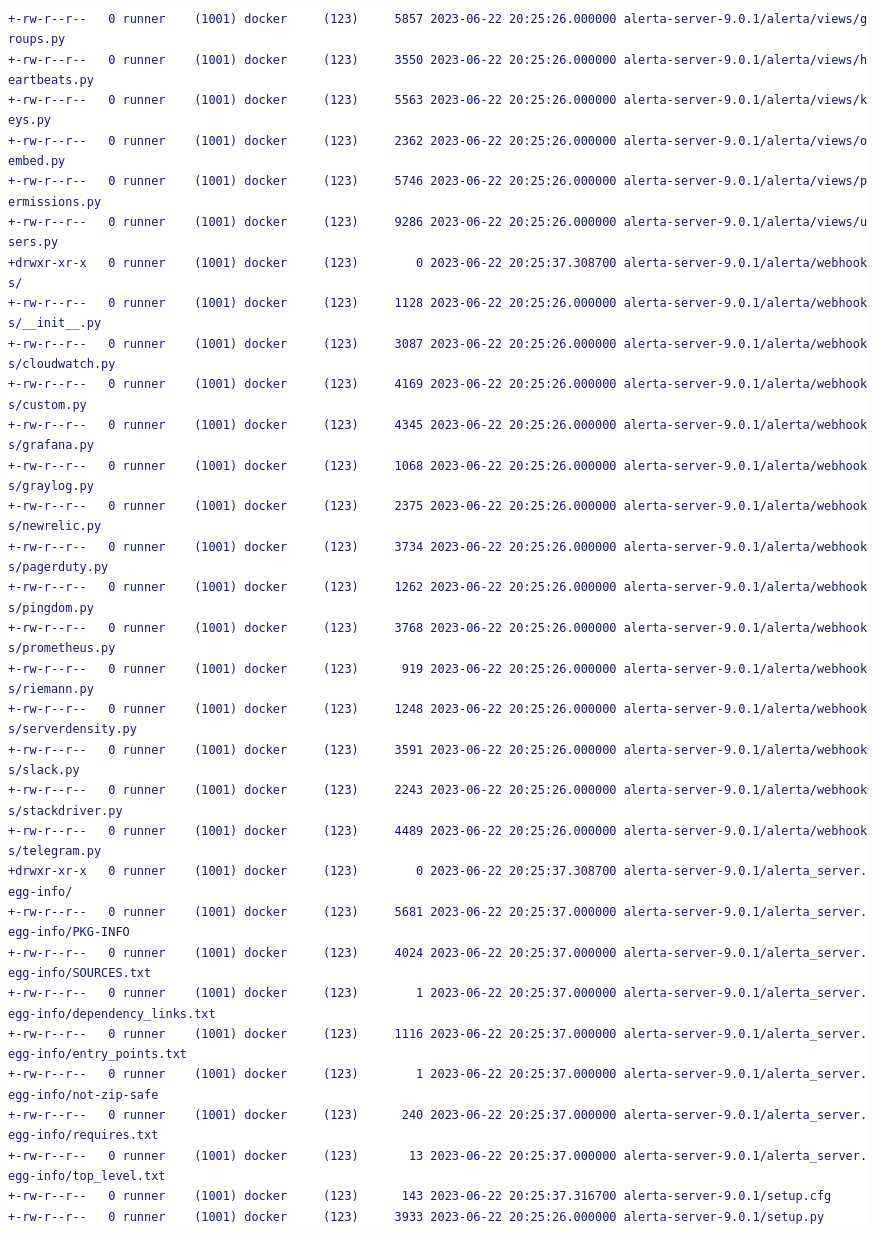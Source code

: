 ```diff
+-rw-r--r--   0 runner    (1001) docker     (123)     5857 2023-06-22 20:25:26.000000 alerta-server-9.0.1/alerta/views/groups.py
+-rw-r--r--   0 runner    (1001) docker     (123)     3550 2023-06-22 20:25:26.000000 alerta-server-9.0.1/alerta/views/heartbeats.py
+-rw-r--r--   0 runner    (1001) docker     (123)     5563 2023-06-22 20:25:26.000000 alerta-server-9.0.1/alerta/views/keys.py
+-rw-r--r--   0 runner    (1001) docker     (123)     2362 2023-06-22 20:25:26.000000 alerta-server-9.0.1/alerta/views/oembed.py
+-rw-r--r--   0 runner    (1001) docker     (123)     5746 2023-06-22 20:25:26.000000 alerta-server-9.0.1/alerta/views/permissions.py
+-rw-r--r--   0 runner    (1001) docker     (123)     9286 2023-06-22 20:25:26.000000 alerta-server-9.0.1/alerta/views/users.py
+drwxr-xr-x   0 runner    (1001) docker     (123)        0 2023-06-22 20:25:37.308700 alerta-server-9.0.1/alerta/webhooks/
+-rw-r--r--   0 runner    (1001) docker     (123)     1128 2023-06-22 20:25:26.000000 alerta-server-9.0.1/alerta/webhooks/__init__.py
+-rw-r--r--   0 runner    (1001) docker     (123)     3087 2023-06-22 20:25:26.000000 alerta-server-9.0.1/alerta/webhooks/cloudwatch.py
+-rw-r--r--   0 runner    (1001) docker     (123)     4169 2023-06-22 20:25:26.000000 alerta-server-9.0.1/alerta/webhooks/custom.py
+-rw-r--r--   0 runner    (1001) docker     (123)     4345 2023-06-22 20:25:26.000000 alerta-server-9.0.1/alerta/webhooks/grafana.py
+-rw-r--r--   0 runner    (1001) docker     (123)     1068 2023-06-22 20:25:26.000000 alerta-server-9.0.1/alerta/webhooks/graylog.py
+-rw-r--r--   0 runner    (1001) docker     (123)     2375 2023-06-22 20:25:26.000000 alerta-server-9.0.1/alerta/webhooks/newrelic.py
+-rw-r--r--   0 runner    (1001) docker     (123)     3734 2023-06-22 20:25:26.000000 alerta-server-9.0.1/alerta/webhooks/pagerduty.py
+-rw-r--r--   0 runner    (1001) docker     (123)     1262 2023-06-22 20:25:26.000000 alerta-server-9.0.1/alerta/webhooks/pingdom.py
+-rw-r--r--   0 runner    (1001) docker     (123)     3768 2023-06-22 20:25:26.000000 alerta-server-9.0.1/alerta/webhooks/prometheus.py
+-rw-r--r--   0 runner    (1001) docker     (123)      919 2023-06-22 20:25:26.000000 alerta-server-9.0.1/alerta/webhooks/riemann.py
+-rw-r--r--   0 runner    (1001) docker     (123)     1248 2023-06-22 20:25:26.000000 alerta-server-9.0.1/alerta/webhooks/serverdensity.py
+-rw-r--r--   0 runner    (1001) docker     (123)     3591 2023-06-22 20:25:26.000000 alerta-server-9.0.1/alerta/webhooks/slack.py
+-rw-r--r--   0 runner    (1001) docker     (123)     2243 2023-06-22 20:25:26.000000 alerta-server-9.0.1/alerta/webhooks/stackdriver.py
+-rw-r--r--   0 runner    (1001) docker     (123)     4489 2023-06-22 20:25:26.000000 alerta-server-9.0.1/alerta/webhooks/telegram.py
+drwxr-xr-x   0 runner    (1001) docker     (123)        0 2023-06-22 20:25:37.308700 alerta-server-9.0.1/alerta_server.egg-info/
+-rw-r--r--   0 runner    (1001) docker     (123)     5681 2023-06-22 20:25:37.000000 alerta-server-9.0.1/alerta_server.egg-info/PKG-INFO
+-rw-r--r--   0 runner    (1001) docker     (123)     4024 2023-06-22 20:25:37.000000 alerta-server-9.0.1/alerta_server.egg-info/SOURCES.txt
+-rw-r--r--   0 runner    (1001) docker     (123)        1 2023-06-22 20:25:37.000000 alerta-server-9.0.1/alerta_server.egg-info/dependency_links.txt
+-rw-r--r--   0 runner    (1001) docker     (123)     1116 2023-06-22 20:25:37.000000 alerta-server-9.0.1/alerta_server.egg-info/entry_points.txt
+-rw-r--r--   0 runner    (1001) docker     (123)        1 2023-06-22 20:25:37.000000 alerta-server-9.0.1/alerta_server.egg-info/not-zip-safe
+-rw-r--r--   0 runner    (1001) docker     (123)      240 2023-06-22 20:25:37.000000 alerta-server-9.0.1/alerta_server.egg-info/requires.txt
+-rw-r--r--   0 runner    (1001) docker     (123)       13 2023-06-22 20:25:37.000000 alerta-server-9.0.1/alerta_server.egg-info/top_level.txt
+-rw-r--r--   0 runner    (1001) docker     (123)      143 2023-06-22 20:25:37.316700 alerta-server-9.0.1/setup.cfg
+-rw-r--r--   0 runner    (1001) docker     (123)     3933 2023-06-22 20:25:26.000000 alerta-server-9.0.1/setup.py
```